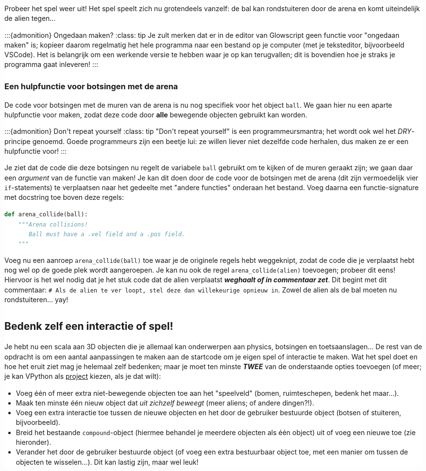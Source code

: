 Probeer het spel weer uit! Het spel speelt zich nu grotendeels vanzelf: de bal kan rondstuiteren door de arena en komt uiteindelijk de alien tegen...

:::{admonition} Ongedaan maken?
:class: tip
Je zult merken dat er in de editor van Glowscript geen functie voor "ongedaan maken" is; kopieer daarom regelmatig het hele programma naar een bestand op je computer (met je teksteditor, bijvoorbeeld VSCode). Het is belangrijk om een werkende versie te hebben waar je op kan terugvallen; dit is bovendien hoe je straks je programma gaat inleveren!
:::

### Een hulpfunctie voor botsingen met de arena

De code voor botsingen met de muren van de arena is nu nog specifiek voor het object `ball`. We gaan hier nu een aparte hulpfunctie voor maken, zodat deze code door **alle** bewegende objecten gebruikt kan worden.

:::{admonition} Don't repeat yourself
:class: tip
"Don't repeat yourself" is een programmeursmantra; het wordt ook wel het *DRY*-principe genoemd. Goede programmeurs zijn een beetje lui: ze willen liever niet dezelfde code herhalen, dus maken ze er een hulpfunctie voor!
:::

Je ziet dat de code die deze botsingen nu regelt de variabele `ball` gebruikt om te kijken of de muren geraakt zijn; we gaan daar een *argument* van de functie van maken! Je kan dit doen door de code voor de botsingen met de arena (dit zijn vermoedelijk vier `if`-statements) te verplaatsen naar het gedeelte met "andere functies" onderaan het bestand. Voeg daarna een functie-signature met docstring toe boven deze regels:

```python
def arena_collide(ball):
    """Arena collisions!
       Ball must have a .vel field and a .pos field.
    """
```

Voeg nu een aanroep `arena_collide(ball)` toe waar je de originele regels hebt weggeknipt, zodat de code die je verplaatst hebt nog wel op de goede plek wordt aangeroepen. Je kan nu ook de regel `arena_collide(alien)` toevoegen; probeer dit eens! Hiervoor is het wel nodig dat je het stuk code dat de alien verplaatst ***weghaalt of in commentaar zet***. Dit begint met dit commentaar: `# Als de alien te ver loopt, stel deze dan willekeurige opnieuw in`. Zowel de alien als de bal moeten nu rondstuiteren... yay!

## Bedenk zelf een interactie of spel!

Je hebt nu een scala aan 3D objecten die je allemaal kan onderwerpen aan physics, botsingen en toetsaanslagen... De rest van de opdracht is om een aantal aanpassingen te maken aan de startcode om je eigen spel of interactie te maken. Wat het spel doet en hoe het eruit ziet mag je helemaal zelf bedenken; maar je moet ten minste ***TWEE*** van de onderstaande opties toevoegen (of meer; je kan VPython als [project](../project/vpool.md) kiezen, als je dat wilt):

* Voeg één of meer extra niet-bewegende objecten toe aan het "speelveld" (bomen, ruimteschepen, bedenk het maar...).
* Maak ten minste één nieuw object dat *uit zichzelf beweegt* (meer aliens; of andere dingen?!).
* Voeg een extra interactie toe tussen de nieuwe objecten en het door de gebruiker bestuurde object (botsen of stuiteren, bijvoorbeeld).
* Breid het bestaande `compound`-object (hiermee behandel je meerdere objecten als één object) uit of voeg een nieuwe toe (zie hieronder).
* Verander het door de gebruiker bestuurde object (of voeg een extra bestuurbaar object toe, met een manier om tussen de objecten te wisselen...). Dit kan lastig zijn, maar wel leuk!
